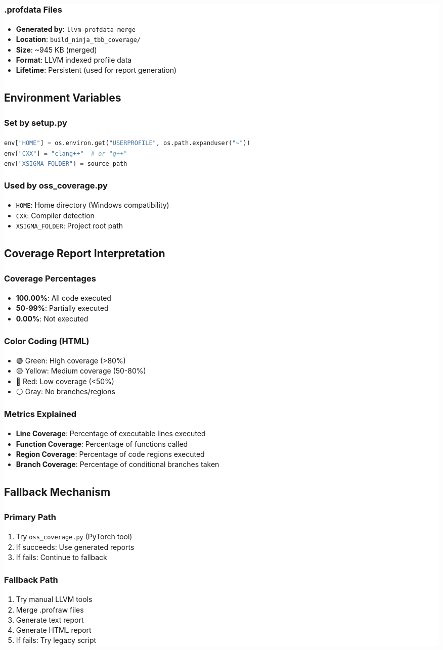 ### .profdata Files
- **Generated by**: `llvm-profdata merge`
- **Location**: `build_ninja_tbb_coverage/`
- **Size**: ~945 KB (merged)
- **Format**: LLVM indexed profile data
- **Lifetime**: Persistent (used for report generation)

## Environment Variables

### Set by setup.py
```python
env["HOME"] = os.environ.get("USERPROFILE", os.path.expanduser("~"))
env["CXX"] = "clang++"  # or "g++"
env["XSIGMA_FOLDER"] = source_path
```

### Used by oss_coverage.py
- `HOME`: Home directory (Windows compatibility)
- `CXX`: Compiler detection
- `XSIGMA_FOLDER`: Project root path

## Coverage Report Interpretation

### Coverage Percentages
- **100.00%**: All code executed
- **50-99%**: Partially executed
- **0.00%**: Not executed

### Color Coding (HTML)
- 🟢 Green: High coverage (>80%)
- 🟡 Yellow: Medium coverage (50-80%)
- 🔴 Red: Low coverage (<50%)
- ⚪ Gray: No branches/regions

### Metrics Explained
- **Line Coverage**: Percentage of executable lines executed
- **Function Coverage**: Percentage of functions called
- **Region Coverage**: Percentage of code regions executed
- **Branch Coverage**: Percentage of conditional branches taken

## Fallback Mechanism

### Primary Path
1. Try `oss_coverage.py` (PyTorch tool)
2. If succeeds: Use generated reports
3. If fails: Continue to fallback

### Fallback Path
1. Try manual LLVM tools
2. Merge .profraw files
3. Generate text report
4. Generate HTML report
5. If fails: Try legacy script
